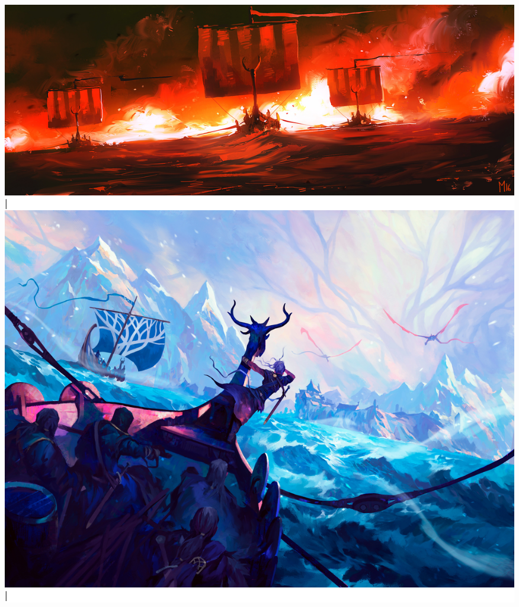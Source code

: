 ![dominik-mayer-22.jpg](https://raw.githubusercontent.com/orangci/walls/master/dominik-mayer-22.jpg) | ![dominik-mayer-23.jpg](https://raw.githubusercontent.com/orangci/walls/master/dominik-mayer-23.jpg) |